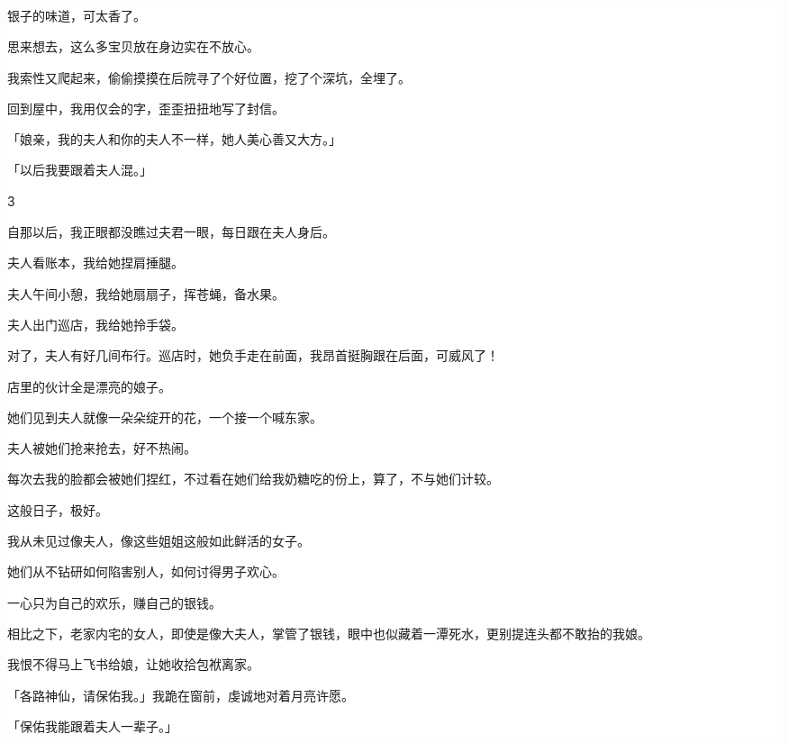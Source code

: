 
银子的味道，可太香了。


思来想去，这么多宝贝放在身边实在不放心。


我索性又爬起来，偷偷摸摸在后院寻了个好位置，挖了个深坑，全埋了。


回到屋中，我用仅会的字，歪歪扭扭地写了封信。


「娘亲，我的夫人和你的夫人不一样，她人美心善又大方。」


「以后我要跟着夫人混。」


3


自那以后，我正眼都没瞧过夫君一眼，每日跟在夫人身后。


夫人看账本，我给她捏肩捶腿。


夫人午间小憩，我给她扇扇子，挥苍蝇，备水果。


夫人出门巡店，我给她拎手袋。


对了，夫人有好几间布行。巡店时，她负手走在前面，我昂首挺胸跟在后面，可威风了！


店里的伙计全是漂亮的娘子。


她们见到夫人就像一朵朵绽开的花，一个接一个喊东家。


夫人被她们抢来抢去，好不热闹。


每次去我的脸都会被她们捏红，不过看在她们给我奶糖吃的份上，算了，不与她们计较。


这般日子，极好。


我从未见过像夫人，像这些姐姐这般如此鲜活的女子。


她们从不钻研如何陷害别人，如何讨得男子欢心。


一心只为自己的欢乐，赚自己的银钱。


相比之下，老家内宅的女人，即使是像大夫人，掌管了银钱，眼中也似藏着一潭死水，更别提连头都不敢抬的我娘。


我恨不得马上飞书给娘，让她收拾包袱离家。


「各路神仙，请保佑我。」我跪在窗前，虔诚地对着月亮许愿。


「保佑我能跟着夫人一辈子。」

